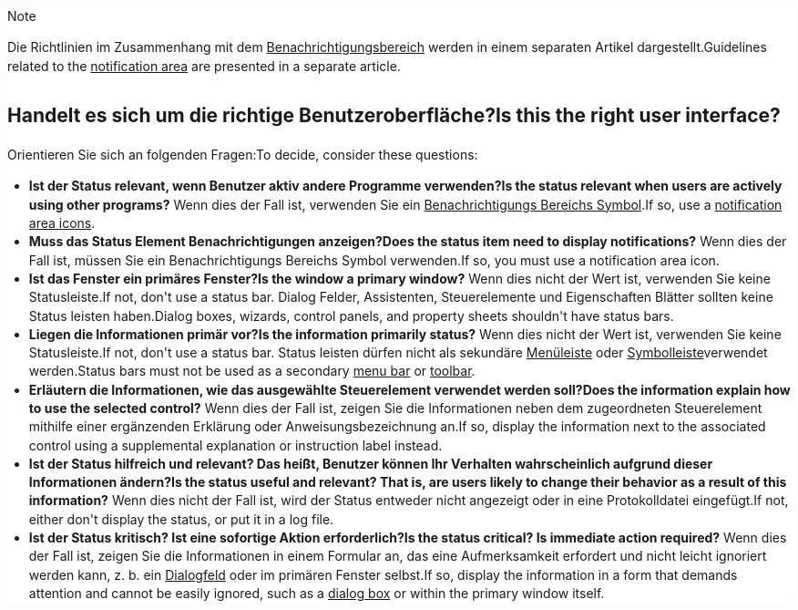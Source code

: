 > [!Note]  
> <span data-ttu-id="6343e-110">Die Richtlinien im Zusammenhang mit dem [Benachrichtigungsbereich](winenv-notification.md) werden in einem separaten Artikel dargestellt.</span><span class="sxs-lookup"><span data-stu-id="6343e-110">Guidelines related to the [notification area](winenv-notification.md) are presented in a separate article.</span></span>

 

## <a name="is-this-the-right-user-interface"></a><span data-ttu-id="6343e-111">Handelt es sich um die richtige Benutzeroberfläche?</span><span class="sxs-lookup"><span data-stu-id="6343e-111">Is this the right user interface?</span></span>

<span data-ttu-id="6343e-112">Orientieren Sie sich an folgenden Fragen:</span><span class="sxs-lookup"><span data-stu-id="6343e-112">To decide, consider these questions:</span></span>

-   <span data-ttu-id="6343e-113">**Ist der Status relevant, wenn Benutzer aktiv andere Programme verwenden?**</span><span class="sxs-lookup"><span data-stu-id="6343e-113">**Is the status relevant when users are actively using other programs?**</span></span> <span data-ttu-id="6343e-114">Wenn dies der Fall ist, verwenden Sie ein [Benachrichtigungs Bereichs Symbol](winenv-notification.md).</span><span class="sxs-lookup"><span data-stu-id="6343e-114">If so, use a [notification area icons](winenv-notification.md).</span></span>
-   <span data-ttu-id="6343e-115">**Muss das Status Element Benachrichtigungen anzeigen?**</span><span class="sxs-lookup"><span data-stu-id="6343e-115">**Does the status item need to display notifications?**</span></span> <span data-ttu-id="6343e-116">Wenn dies der Fall ist, müssen Sie ein Benachrichtigungs Bereichs Symbol verwenden.</span><span class="sxs-lookup"><span data-stu-id="6343e-116">If so, you must use a notification area icon.</span></span>
-   <span data-ttu-id="6343e-117">**Ist das Fenster ein primäres Fenster?**</span><span class="sxs-lookup"><span data-stu-id="6343e-117">**Is the window a primary window?**</span></span> <span data-ttu-id="6343e-118">Wenn dies nicht der Wert ist, verwenden Sie keine Statusleiste.</span><span class="sxs-lookup"><span data-stu-id="6343e-118">If not, don't use a status bar.</span></span> <span data-ttu-id="6343e-119">Dialog Felder, Assistenten, Steuerelemente und Eigenschaften Blätter sollten keine Status leisten haben.</span><span class="sxs-lookup"><span data-stu-id="6343e-119">Dialog boxes, wizards, control panels, and property sheets shouldn't have status bars.</span></span>
-   <span data-ttu-id="6343e-120">**Liegen die Informationen primär vor?**</span><span class="sxs-lookup"><span data-stu-id="6343e-120">**Is the information primarily status?**</span></span> <span data-ttu-id="6343e-121">Wenn dies nicht der Wert ist, verwenden Sie keine Statusleiste.</span><span class="sxs-lookup"><span data-stu-id="6343e-121">If not, don't use a status bar.</span></span> <span data-ttu-id="6343e-122">Status leisten dürfen nicht als sekundäre [Menüleiste](cmd-menus.md) oder [Symbolleiste](cmd-toolbars.md)verwendet werden.</span><span class="sxs-lookup"><span data-stu-id="6343e-122">Status bars must not be used as a secondary [menu bar](cmd-menus.md) or [toolbar](cmd-toolbars.md).</span></span>
-   <span data-ttu-id="6343e-123">**Erläutern die Informationen, wie das ausgewählte Steuerelement verwendet werden soll?**</span><span class="sxs-lookup"><span data-stu-id="6343e-123">**Does the information explain how to use the selected control?**</span></span> <span data-ttu-id="6343e-124">Wenn dies der Fall ist, zeigen Sie die Informationen neben dem zugeordneten Steuerelement mithilfe einer ergänzenden Erklärung oder Anweisungsbezeichnung an.</span><span class="sxs-lookup"><span data-stu-id="6343e-124">If so, display the information next to the associated control using a supplemental explanation or instruction label instead.</span></span>
-   <span data-ttu-id="6343e-125">**Ist der Status hilfreich und relevant? Das heißt, Benutzer können Ihr Verhalten wahrscheinlich aufgrund dieser Informationen ändern?**</span><span class="sxs-lookup"><span data-stu-id="6343e-125">**Is the status useful and relevant? That is, are users likely to change their behavior as a result of this information?**</span></span> <span data-ttu-id="6343e-126">Wenn dies nicht der Fall ist, wird der Status entweder nicht angezeigt oder in eine Protokolldatei eingefügt.</span><span class="sxs-lookup"><span data-stu-id="6343e-126">If not, either don't display the status, or put it in a log file.</span></span>
-   <span data-ttu-id="6343e-127">**Ist der Status kritisch? Ist eine sofortige Aktion erforderlich?**</span><span class="sxs-lookup"><span data-stu-id="6343e-127">**Is the status critical? Is immediate action required?**</span></span> <span data-ttu-id="6343e-128">Wenn dies der Fall ist, zeigen Sie die Informationen in einem Formular an, das eine Aufmerksamkeit erfordert und nicht leicht ignoriert werden kann, z. b. ein [Dialogfeld](win-dialog-box.md) oder im primären Fenster selbst.</span><span class="sxs-lookup"><span data-stu-id="6343e-128">If so, display the information in a form that demands attention and cannot be easily ignored, such as a [dialog box](win-dialog-box.md) or within the primary window itself.</span></span>